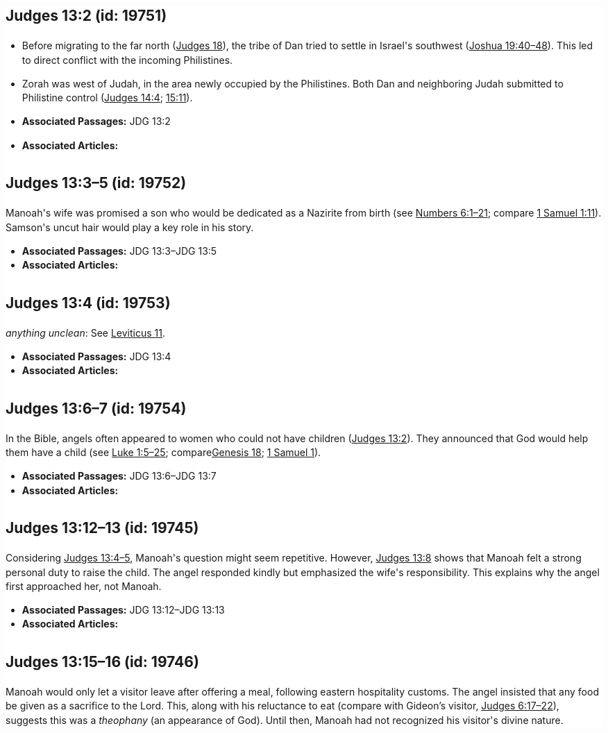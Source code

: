 ## Judges 13:2 (id: 19751)

* Before migrating to the far north ([Judges 18](https://ref.ly/Judg18:1-Judg18:31)), the tribe of Dan tried to settle in Israel's southwest ([Joshua 19:40–48](https://ref.ly/Josh19:40-Josh19:48)). This led to direct conflict with the incoming Philistines.
* Zorah was west of Judah, in the area newly occupied by the Philistines. Both Dan and neighboring Judah submitted to Philistine control ([Judges 14:4](https://ref.ly/Judg14:4); [15:11](https://ref.ly/Judg15:11)).

* **Associated Passages:** JDG 13:2
* **Associated Articles:** 

## Judges 13:3–5 (id: 19752)

Manoah's wife was promised a son who would be dedicated as a Nazirite from birth (see [Numbers 6:1–21](https://ref.ly/Num6:1-Num6:21); compare [1 Samuel 1:11](https://ref.ly/1Sam1:11)). Samson's uncut hair would play a key role in his story.

* **Associated Passages:** JDG 13:3–JDG 13:5
* **Associated Articles:** 

## Judges 13:4 (id: 19753)

*anything unclean*: See [Leviticus 11](https://ref.ly/Lev11:1-Lev11:47).

* **Associated Passages:** JDG 13:4
* **Associated Articles:** 

## Judges 13:6–7 (id: 19754)

In the Bible, angels often appeared to women who could not have children ([Judges 13:2](https://ref.ly/Judg13:2)). They announced that God would help them have a child (see [Luke 1:5–25](https://ref.ly/Luke1:5-Luke1:25); compare[Genesis 18](https://ref.ly/Gen18:1-Gen18:33); [1 Samuel 1](https://ref.ly/1Sam1:1-1Sam1:28)).

* **Associated Passages:** JDG 13:6–JDG 13:7
* **Associated Articles:** 

## Judges 13:12–13 (id: 19745)

Considering [Judges 13:4–5](https://ref.ly/Judg13:4-Judg13:5), Manoah's question might seem repetitive. However, [Judges 13:8](https://ref.ly/Judg13:8) shows that Manoah felt a strong personal duty to raise the child. The angel responded kindly but emphasized the wife's responsibility. This explains why the angel first approached her, not Manoah.

* **Associated Passages:** JDG 13:12–JDG 13:13
* **Associated Articles:** 

## Judges 13:15–16 (id: 19746)

Manoah would only let a visitor leave after offering a meal, following eastern hospitality customs. The angel insisted that any food be given as a sacrifice to the Lord. This, along with his reluctance to eat (compare with Gideon’s visitor, [Judges 6:17–22](https://ref.ly/Judg6:17-Judg6:22)), suggests this was a *theophany* (an appearance of God). Until then, Manoah had not recognized his visitor's divine nature.
